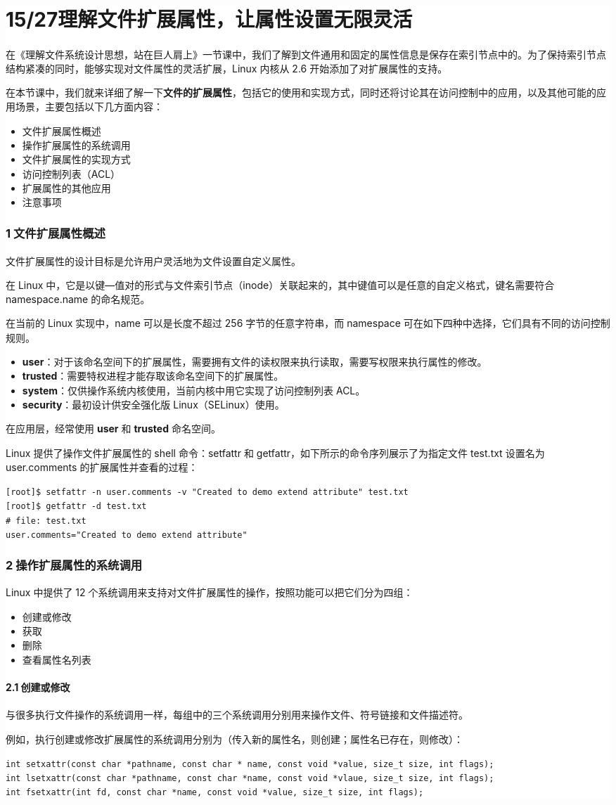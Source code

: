 # 15/27理解文件扩展属性，让属性设置无限灵活

在《理解文件系统设计思想，站在巨人肩上》一节课中，我们了解到文件通用和固定的属性信息是保存在索引节点中的。为了保持索引节点结构紧凑的同时，能够实现对文件属性的灵活扩展，Linux 内核从 2.6 开始添加了对扩展属性的支持。

在本节课中，我们就来详细了解一下**文件的扩展属性**，包括它的使用和实现方式，同时还将讨论其在访问控制中的应用，以及其他可能的应用场景，主要包括以下几方面内容：

- 文件扩展属性概述
- 操作扩展属性的系统调用
- 文件扩展属性的实现方式
- 访问控制列表（ACL）
- 扩展属性的其他应用
- 注意事项

### 1 文件扩展属性概述

文件扩展属性的设计目标是允许用户灵活地为文件设置自定义属性。

在 Linux 中，它是以键—值对的形式与文件索引节点（inode）关联起来的，其中键值可以是任意的自定义格式，键名需要符合 namespace.name 的命名规范。

在当前的 Linux 实现中，name 可以是长度不超过 256 字节的任意字符串，而 namespace 可在如下四种中选择，它们具有不同的访问控制规则。

- **user**：对于该命名空间下的扩展属性，需要拥有文件的读权限来执行读取，需要写权限来执行属性的修改。
- **trusted**：需要特权进程才能存取该命名空间下的扩展属性。
- **system**：仅供操作系统内核使用，当前内核中用它实现了访问控制列表 ACL。
- **security**：最初设计供安全强化版 Linux（SELinux）使用。

在应用层，经常使用 **user** 和 **trusted** 命名空间。

Linux 提供了操作文件扩展属性的 shell 命令：setfattr 和 getfattr，如下所示的命令序列展示了为指定文件 test.txt 设置名为 user.comments 的扩展属性并查看的过程：

```
[root]$ setfattr -n user.comments -v "Created to demo extend attribute" test.txt
[root]$ getfattr -d test.txt
# file: test.txt
user.comments="Created to demo extend attribute"
```

### 2 操作扩展属性的系统调用

Linux 中提供了 12 个系统调用来支持对文件扩展属性的操作，按照功能可以把它们分为四组：

- 创建或修改
- 获取
- 删除
- 查看属性名列表

#### 2.1 创建或修改

与很多执行文件操作的系统调用一样，每组中的三个系统调用分别用来操作文件、符号链接和文件描述符。

例如，执行创建或修改扩展属性的系统调用分别为（传入新的属性名，则创建；属性名已存在，则修改）：

```
int setxattr(const char *pathname, const char * name, const void *value, size_t size, int flags);
int lsetxattr(const char *pathname, const char *name, const void *vlaue, size_t size, int flags);
int fsetxattr(int fd, const char *name, const void *value, size_t size, int flags);
```
